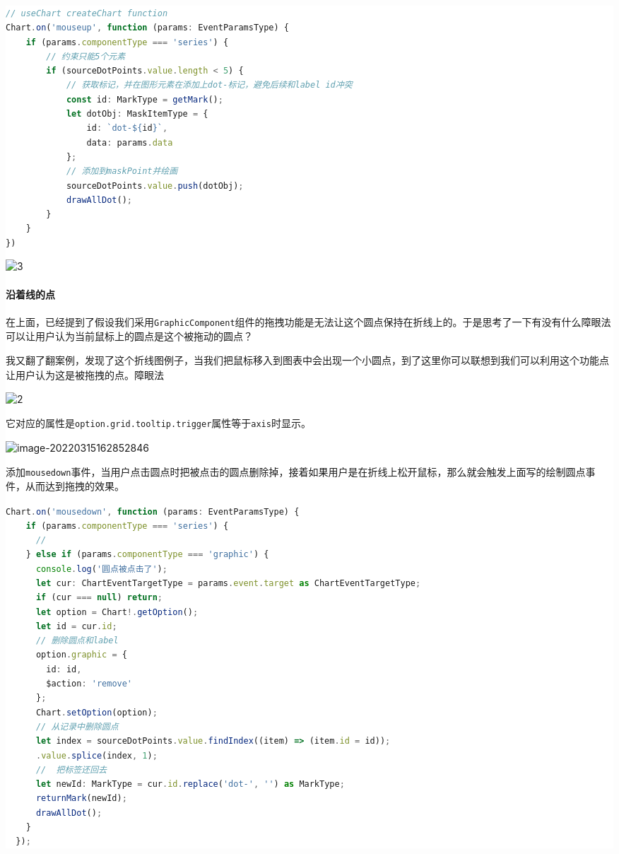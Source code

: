 ```typescript
// useChart createChart function
Chart.on('mouseup', function (params: EventParamsType) {
    if (params.componentType === 'series') {
        // 约束只能5个元素
        if (sourceDotPoints.value.length < 5) {
            // 获取标记，并在图形元素在添加上dot-标记，避免后续和label id冲突
            const id: MarkType = getMark();
            let dotObj: MaskItemType = {
                id: `dot-${id}`,
                data: params.data
            };
            // 添加到maskPoint并绘画
            sourceDotPoints.value.push(dotObj);
            drawAllDot();
        }
    }
})
```

![3](https://raw.githubusercontent.com/QC2168/note-img/main/202203211656565.gif)



#### 沿着线的点

在上面，已经提到了假设我们采用`GraphicComponent`组件的拖拽功能是无法让这个圆点保持在折线上的。于是思考了一下有没有什么障眼法可以让用户认为当前鼠标上的圆点是这个被拖动的圆点？

我又翻了翻案例，发现了这个折线图例子，当我们把鼠标移入到图表中会出现一个小圆点，到了这里你可以联想到我们可以利用这个功能点让用户认为这是被拖拽的点。障眼法

![2](https://raw.githubusercontent.com/QC2168/note-img/main/202203151624394.gif)

它对应的属性是`option.grid.tooltip.trigger`属性等于`axis`时显示。

![image-20220315162852846](https://raw.githubusercontent.com/QC2168/note-img/main/202203151628943.png)

添加`mousedown`事件，当用户点击圆点时把被点击的圆点删除掉，接着如果用户是在折线上松开鼠标，那么就会触发上面写的绘制圆点事件，从而达到拖拽的效果。

```typescript
Chart.on('mousedown', function (params: EventParamsType) {
    if (params.componentType === 'series') {
      //
    } else if (params.componentType === 'graphic') {
      console.log('圆点被点击了');
      let cur: ChartEventTargetType = params.event.target as ChartEventTargetType;
      if (cur === null) return;
      let option = Chart!.getOption();
      let id = cur.id;
      // 删除圆点和label
      option.graphic = {
        id: id,
        $action: 'remove'
      };
      Chart.setOption(option);
      // 从记录中删除圆点
      let index = sourceDotPoints.value.findIndex((item) => (item.id = id));
      .value.splice(index, 1);
      //  把标签还回去
      let newId: MarkType = cur.id.replace('dot-', '') as MarkType;
      returnMark(newId);
      drawAllDot();
    }
  });
```
